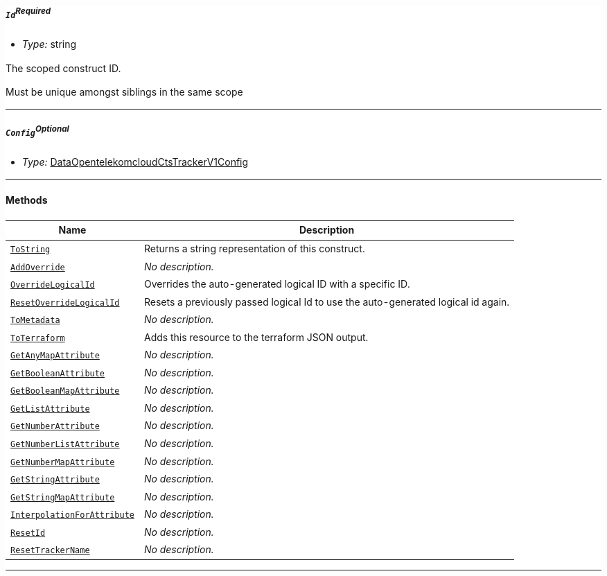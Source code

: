 ##### `Id`<sup>Required</sup> <a name="Id" id="@cdktf/provider-opentelekomcloud.dataOpentelekomcloudCtsTrackerV1.DataOpentelekomcloudCtsTrackerV1.Initializer.parameter.id"></a>

- *Type:* string

The scoped construct ID.

Must be unique amongst siblings in the same scope

---

##### `Config`<sup>Optional</sup> <a name="Config" id="@cdktf/provider-opentelekomcloud.dataOpentelekomcloudCtsTrackerV1.DataOpentelekomcloudCtsTrackerV1.Initializer.parameter.config"></a>

- *Type:* <a href="#@cdktf/provider-opentelekomcloud.dataOpentelekomcloudCtsTrackerV1.DataOpentelekomcloudCtsTrackerV1Config">DataOpentelekomcloudCtsTrackerV1Config</a>

---

#### Methods <a name="Methods" id="Methods"></a>

| **Name** | **Description** |
| --- | --- |
| <code><a href="#@cdktf/provider-opentelekomcloud.dataOpentelekomcloudCtsTrackerV1.DataOpentelekomcloudCtsTrackerV1.toString">ToString</a></code> | Returns a string representation of this construct. |
| <code><a href="#@cdktf/provider-opentelekomcloud.dataOpentelekomcloudCtsTrackerV1.DataOpentelekomcloudCtsTrackerV1.addOverride">AddOverride</a></code> | *No description.* |
| <code><a href="#@cdktf/provider-opentelekomcloud.dataOpentelekomcloudCtsTrackerV1.DataOpentelekomcloudCtsTrackerV1.overrideLogicalId">OverrideLogicalId</a></code> | Overrides the auto-generated logical ID with a specific ID. |
| <code><a href="#@cdktf/provider-opentelekomcloud.dataOpentelekomcloudCtsTrackerV1.DataOpentelekomcloudCtsTrackerV1.resetOverrideLogicalId">ResetOverrideLogicalId</a></code> | Resets a previously passed logical Id to use the auto-generated logical id again. |
| <code><a href="#@cdktf/provider-opentelekomcloud.dataOpentelekomcloudCtsTrackerV1.DataOpentelekomcloudCtsTrackerV1.toMetadata">ToMetadata</a></code> | *No description.* |
| <code><a href="#@cdktf/provider-opentelekomcloud.dataOpentelekomcloudCtsTrackerV1.DataOpentelekomcloudCtsTrackerV1.toTerraform">ToTerraform</a></code> | Adds this resource to the terraform JSON output. |
| <code><a href="#@cdktf/provider-opentelekomcloud.dataOpentelekomcloudCtsTrackerV1.DataOpentelekomcloudCtsTrackerV1.getAnyMapAttribute">GetAnyMapAttribute</a></code> | *No description.* |
| <code><a href="#@cdktf/provider-opentelekomcloud.dataOpentelekomcloudCtsTrackerV1.DataOpentelekomcloudCtsTrackerV1.getBooleanAttribute">GetBooleanAttribute</a></code> | *No description.* |
| <code><a href="#@cdktf/provider-opentelekomcloud.dataOpentelekomcloudCtsTrackerV1.DataOpentelekomcloudCtsTrackerV1.getBooleanMapAttribute">GetBooleanMapAttribute</a></code> | *No description.* |
| <code><a href="#@cdktf/provider-opentelekomcloud.dataOpentelekomcloudCtsTrackerV1.DataOpentelekomcloudCtsTrackerV1.getListAttribute">GetListAttribute</a></code> | *No description.* |
| <code><a href="#@cdktf/provider-opentelekomcloud.dataOpentelekomcloudCtsTrackerV1.DataOpentelekomcloudCtsTrackerV1.getNumberAttribute">GetNumberAttribute</a></code> | *No description.* |
| <code><a href="#@cdktf/provider-opentelekomcloud.dataOpentelekomcloudCtsTrackerV1.DataOpentelekomcloudCtsTrackerV1.getNumberListAttribute">GetNumberListAttribute</a></code> | *No description.* |
| <code><a href="#@cdktf/provider-opentelekomcloud.dataOpentelekomcloudCtsTrackerV1.DataOpentelekomcloudCtsTrackerV1.getNumberMapAttribute">GetNumberMapAttribute</a></code> | *No description.* |
| <code><a href="#@cdktf/provider-opentelekomcloud.dataOpentelekomcloudCtsTrackerV1.DataOpentelekomcloudCtsTrackerV1.getStringAttribute">GetStringAttribute</a></code> | *No description.* |
| <code><a href="#@cdktf/provider-opentelekomcloud.dataOpentelekomcloudCtsTrackerV1.DataOpentelekomcloudCtsTrackerV1.getStringMapAttribute">GetStringMapAttribute</a></code> | *No description.* |
| <code><a href="#@cdktf/provider-opentelekomcloud.dataOpentelekomcloudCtsTrackerV1.DataOpentelekomcloudCtsTrackerV1.interpolationForAttribute">InterpolationForAttribute</a></code> | *No description.* |
| <code><a href="#@cdktf/provider-opentelekomcloud.dataOpentelekomcloudCtsTrackerV1.DataOpentelekomcloudCtsTrackerV1.resetId">ResetId</a></code> | *No description.* |
| <code><a href="#@cdktf/provider-opentelekomcloud.dataOpentelekomcloudCtsTrackerV1.DataOpentelekomcloudCtsTrackerV1.resetTrackerName">ResetTrackerName</a></code> | *No description.* |

---